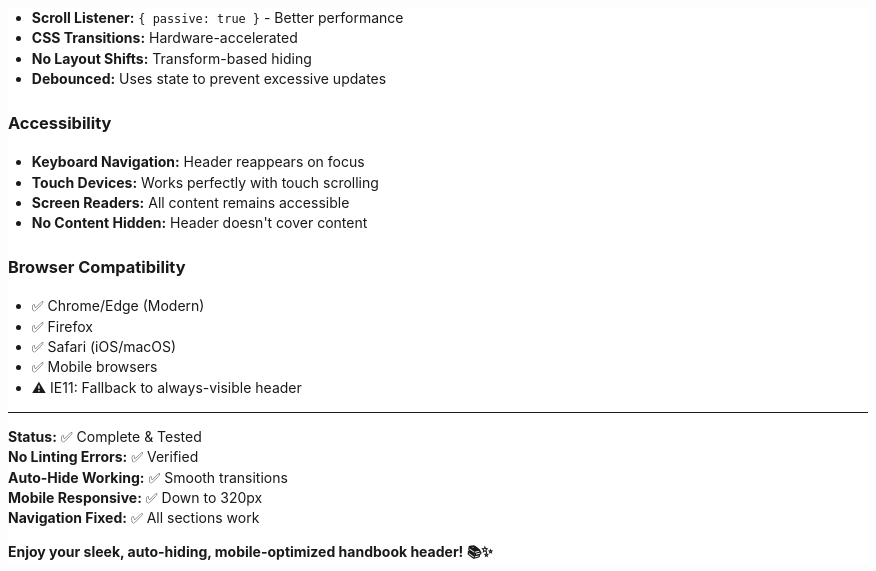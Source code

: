 - **Scroll Listener:** `{ passive: true }` - Better performance
- **CSS Transitions:** Hardware-accelerated
- **No Layout Shifts:** Transform-based hiding
- **Debounced:** Uses state to prevent excessive updates

### Accessibility

- **Keyboard Navigation:** Header reappears on focus
- **Touch Devices:** Works perfectly with touch scrolling
- **Screen Readers:** All content remains accessible
- **No Content Hidden:** Header doesn't cover content

### Browser Compatibility

- ✅ Chrome/Edge (Modern)
- ✅ Firefox
- ✅ Safari (iOS/macOS)
- ✅ Mobile browsers
- ⚠️ IE11: Fallback to always-visible header

---

**Status:** ✅ Complete & Tested  
**No Linting Errors:** ✅ Verified  
**Auto-Hide Working:** ✅ Smooth transitions  
**Mobile Responsive:** ✅ Down to 320px  
**Navigation Fixed:** ✅ All sections work  

**Enjoy your sleek, auto-hiding, mobile-optimized handbook header! 📚✨**

